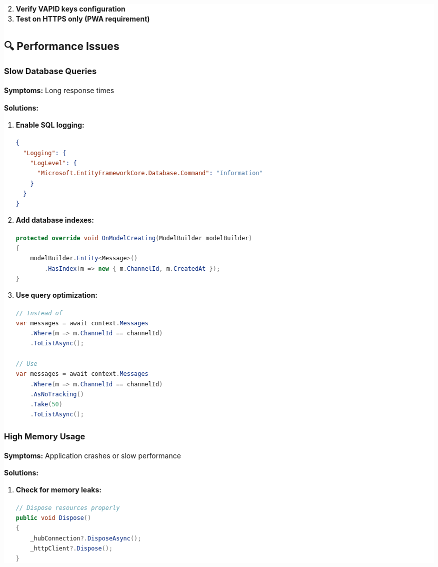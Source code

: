 2. **Verify VAPID keys configuration**
3. **Test on HTTPS only (PWA requirement)**

## 🔍 Performance Issues

### Slow Database Queries
**Symptoms:** Long response times

**Solutions:**
1. **Enable SQL logging:**
   ```json
   {
     "Logging": {
       "LogLevel": {
         "Microsoft.EntityFrameworkCore.Database.Command": "Information"
       }
     }
   }
   ```

2. **Add database indexes:**
   ```csharp
   protected override void OnModelCreating(ModelBuilder modelBuilder)
   {
       modelBuilder.Entity<Message>()
           .HasIndex(m => new { m.ChannelId, m.CreatedAt });
   }
   ```

3. **Use query optimization:**
   ```csharp
   // Instead of
   var messages = await context.Messages
       .Where(m => m.ChannelId == channelId)
       .ToListAsync();
   
   // Use
   var messages = await context.Messages
       .Where(m => m.ChannelId == channelId)
       .AsNoTracking()
       .Take(50)
       .ToListAsync();
   ```

### High Memory Usage
**Symptoms:** Application crashes or slow performance

**Solutions:**
1. **Check for memory leaks:**
   ```csharp
   // Dispose resources properly
   public void Dispose()
   {
       _hubConnection?.DisposeAsync();
       _httpClient?.Dispose();
   }
   ```
